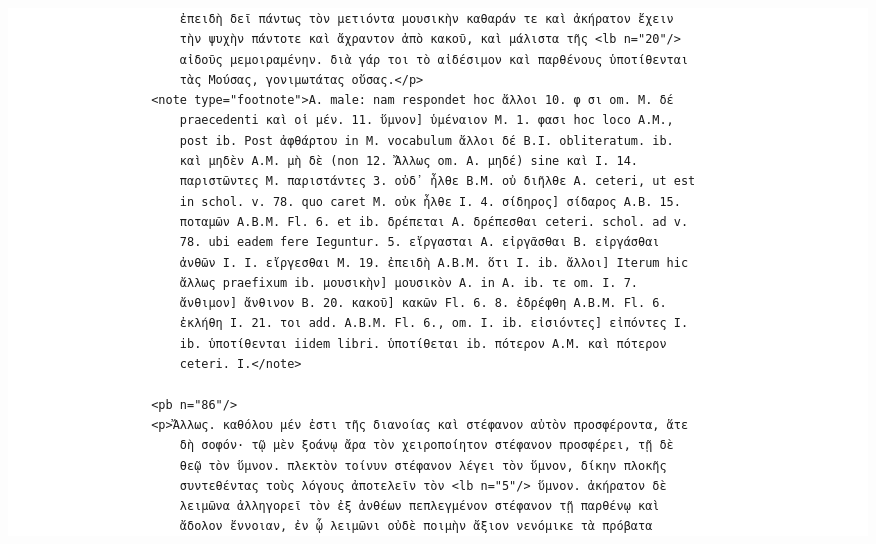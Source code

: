                             ἐπειδὴ δεῖ πάντως τὸν μετιόντα μουσικὴν καθαράν τε καὶ ἀκήρατον ἔχειν
                            τὴν ψυχὴν πάντοτε καὶ ἄχραντον ἀπὸ κακοῦ, καὶ μάλιστα τῆς <lb n="20"/>
                            αἰδοῦς μεμοιραμένην. διὰ γάρ τοι τὸ αἰδέσιμον καὶ παρθένους ὑποτίθενται
                            τὰς Μούσας, γονιμωτάτας οὔσας.</p>
                        <note type="footnote">A. male: nam respondet hoc ἄλλοι 10. φ σι om. M. δέ
                            praecedenti καὶ οἱ μέν. 11. ὕμνον] ὑμέναιον M. 1. φασι hoc loco A.M.,
                            post ib. Post ἀφθάρτου in M. vocabulum ἄλλοι δέ B.I. obliteratum. ib.
                            καὶ μηδὲν A.M. μὴ δὲ (non 12. Ἄλλως om. A. μηδέ) sine καὶ I. 14.
                            παριστῶντες M. παριστάντες 3. οὐδ᾿ ἦλθε B.M. οὐ διῆλθε A. ceteri, ut est
                            in schol. v. 78. quo caret M. οὐκ ἦλθε I. 4. σίδηρος] σίδαρος A.B. 15.
                            ποταμῶν A.B.M. Fl. 6. et ib. δρέπεται A. δρέπεσθαι ceteri. schol. ad v.
                            78. ubi eadem fere Ieguntur. 5. εἴργασται A. εἰργᾶσθαι B. εἰργάσθαι
                            ἀνθῶν I. I. εἴργεσθαι M. 19. ἐπειδὴ A.B.M. ὅτι I. ib. ἄλλοι] Iterum hic
                            ἄλλως praefixum ib. μουσικὴν] μουσικὸν A. in A. ib. τε om. I. 7.
                            ἄνθιμον] ἄνθινον B. 20. κακοῦ] κακῶν Fl. 6. 8. ἐδρέφθη A.B.M. Fl. 6.
                            ἐκλήθη I. 21. τοι add. A.B.M. Fl. 6., om. I. ib. εἰσιόντες] εἰπόντες I.
                            ib. ὑποτίθενται iidem libri. ὑποτίθεται ib. πότερον A.M. καὶ πότερον
                            ceteri. I.</note>

                        <pb n="86"/>
                        <p>Ἄλλως. καθόλου μέν ἐστι τῆς διανοίας καὶ στέφανον αὐτὸν προσφέροντα, ἅτε
                            δὴ σοφόν· τῷ μὲν ξοάνῳ ἄρα τὸν χειροποίητον στέφανον προσφέρει, τῇ δὲ
                            θεῷ τὸν ὕμνον. πλεκτὸν τοίνυν στέφανον λέγει τὸν ὕμνον, δίκην πλοκῆς
                            συντεθέντας τοὺς λόγους ἀποτελεῖν τὸν <lb n="5"/> ὕμνον. ἀκήρατον δὲ
                            λειμῶνα ἀλληγορεῖ τὸν ἐξ ἀνθέων πεπλεγμένον στέφανον τῇ παρθένῳ καὶ
                            ἄδολον ἔννοιαν, ἐν ᾧ λειμῶνι οὐδὲ ποιμὴν ἄξιον νενόμικε τὰ πρόβατα
